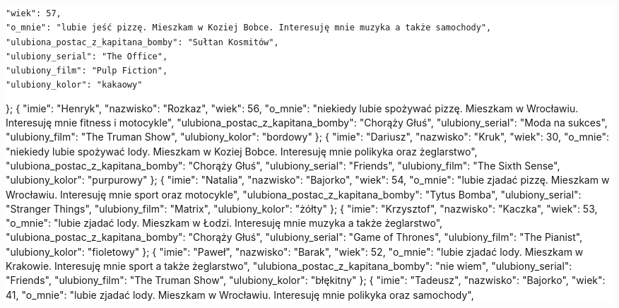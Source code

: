     "wiek": 57,
    "o_mnie": "lubie jeść pizzę. Mieszkam w Koziej Bobce. Interesuję mnie muzyka a także samochody",
    "ulubiona_postac_z_kapitana_bomby": "Sułtan Kosmitów",
    "ulubiony_serial": "The Office",
    "ulubiony_film": "Pulp Fiction",
    "ulubiony_kolor": "kakaowy"
  };
  {
    "imie": "Henryk",
    "nazwisko": "Rozkaz",
    "wiek": 56,
    "o_mnie": "niekiedy lubie spożywać pizzę. Mieszkam w Wrocławiu. Interesuję mnie fitness i motocykle",
    "ulubiona_postac_z_kapitana_bomby": "Chorąży Głuś",
    "ulubiony_serial": "Moda na sukces",
    "ulubiony_film": "The Truman Show",
    "ulubiony_kolor": "bordowy"
  };
  {
    "imie": "Dariusz",
    "nazwisko": "Kruk",
    "wiek": 30,
    "o_mnie": "niekiedy lubie spożywać lody. Mieszkam w Koziej Bobce. Interesuję mnie polikyka oraz żeglarstwo",
    "ulubiona_postac_z_kapitana_bomby": "Chorąży Głuś",
    "ulubiony_serial": "Friends",
    "ulubiony_film": "The Sixth Sense",
    "ulubiony_kolor": "purpurowy"
  };
  {
    "imie": "Natalia",
    "nazwisko": "Bajorko",
    "wiek": 54,
    "o_mnie": "lubie zjadać pizzę. Mieszkam w Wrocławiu. Interesuję mnie sport oraz motocykle",
    "ulubiona_postac_z_kapitana_bomby": "Tytus Bomba",
    "ulubiony_serial": "Stranger Things",
    "ulubiony_film": "Matrix",
    "ulubiony_kolor": "żółty"
  };
  {
    "imie": "Krzysztof",
    "nazwisko": "Kaczka",
    "wiek": 53,
    "o_mnie": "lubie zjadać lody. Mieszkam w Łodzi. Interesuję mnie muzyka a także żeglarstwo",
    "ulubiona_postac_z_kapitana_bomby": "Chorąży Głuś",
    "ulubiony_serial": "Game of Thrones",
    "ulubiony_film": "The Pianist",
    "ulubiony_kolor": "fioletowy"
  };
  {
    "imie": "Paweł",
    "nazwisko": "Barak",
    "wiek": 52,
    "o_mnie": "lubie zjadać lody. Mieszkam w Krakowie. Interesuję mnie sport a także żeglarstwo",
    "ulubiona_postac_z_kapitana_bomby": "nie wiem",
    "ulubiony_serial": "Friends",
    "ulubiony_film": "The Truman Show",
    "ulubiony_kolor": "błękitny"
  };
  {
    "imie": "Tadeusz",
    "nazwisko": "Bajorko",
    "wiek": 41,
    "o_mnie": "lubie zjadać lody. Mieszkam w Wrocławiu. Interesuję mnie polikyka oraz samochody",